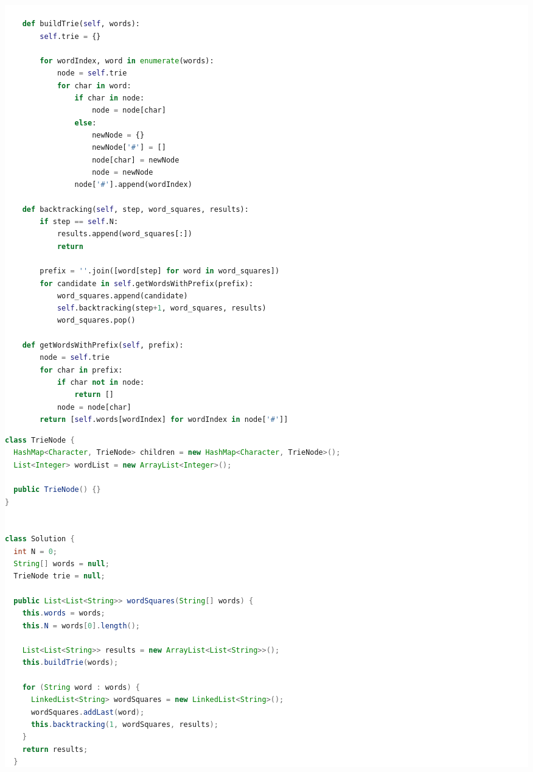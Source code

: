 ```python [solution2-Python]

    def buildTrie(self, words):
        self.trie = {}

        for wordIndex, word in enumerate(words):
            node = self.trie
            for char in word:
                if char in node:
                    node = node[char]
                else:
                    newNode = {}
                    newNode['#'] = []
                    node[char] = newNode
                    node = newNode
                node['#'].append(wordIndex)

    def backtracking(self, step, word_squares, results):
        if step == self.N:
            results.append(word_squares[:])
            return

        prefix = ''.join([word[step] for word in word_squares])
        for candidate in self.getWordsWithPrefix(prefix):
            word_squares.append(candidate)
            self.backtracking(step+1, word_squares, results)
            word_squares.pop()

    def getWordsWithPrefix(self, prefix):
        node = self.trie
        for char in prefix:
            if char not in node:
                return []
            node = node[char]
        return [self.words[wordIndex] for wordIndex in node['#']]
```

```java [solution2-Java]
class TrieNode {
  HashMap<Character, TrieNode> children = new HashMap<Character, TrieNode>();
  List<Integer> wordList = new ArrayList<Integer>();

  public TrieNode() {}
}


class Solution {
  int N = 0;
  String[] words = null;
  TrieNode trie = null;

  public List<List<String>> wordSquares(String[] words) {
    this.words = words;
    this.N = words[0].length();

    List<List<String>> results = new ArrayList<List<String>>();
    this.buildTrie(words);

    for (String word : words) {
      LinkedList<String> wordSquares = new LinkedList<String>();
      wordSquares.addLast(word);
      this.backtracking(1, wordSquares, results);
    }
    return results;
  }
```